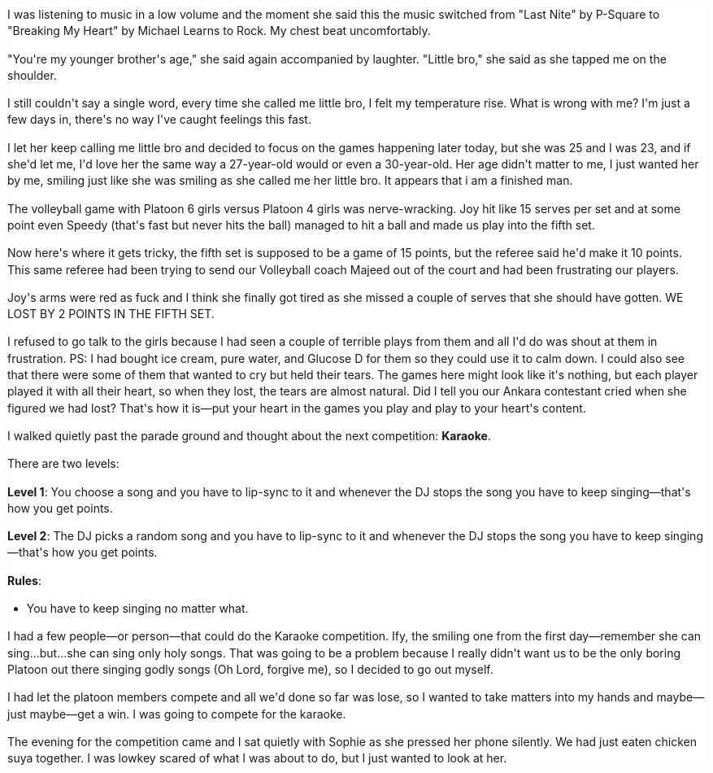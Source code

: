 I was listening to music in a low volume and the moment she said this the music switched from "Last Nite" by P-Square to "Breaking My Heart" by Michael Learns to Rock. My chest beat uncomfortably.

"You're my younger brother's age," she said again accompanied by laughter. "Little bro," she said as she tapped me on the shoulder.

I still couldn't say a single word, every time she called me little bro, I felt my temperature rise. What is wrong with me? I'm just a few days in, there's no way I've caught feelings this fast.

I let her keep calling me little bro and decided to focus on the games happening later today, but she was 25 and I was 23, and if she'd let me, I'd love her the same way a 27-year-old would or even a 30-year-old. Her age didn't matter to me, I just wanted her by me, smiling just like she was smiling as she called me her little bro. It appears that i am a finished man.

The volleyball game with Platoon 6 girls versus Platoon 4 girls was nerve-wracking. Joy hit like 15 serves per set and at some point even Speedy (that's fast but never hits the ball) managed to hit a ball and made us play into the fifth set.

Now here's where it gets tricky, the fifth set is supposed to be a game of 15 points, but the referee said he'd make it 10 points. This same referee had been trying to send our Volleyball coach Majeed out of the court and had been frustrating our players.

Joy's arms were red as fuck and I think she finally got tired as she missed a couple of serves that she should have gotten. WE LOST BY 2 POINTS IN THE FIFTH SET.

I refused to go talk to the girls because I had seen a couple of terrible plays from them and all I'd do was shout at them in frustration. PS: I had bought ice cream, pure water, and Glucose D for them so they could use it to calm down. I could also see that there were some of them that wanted to cry but held their tears. The games here might look like it's nothing, but each player played it with all their heart, so when they lost, the tears are almost natural. Did I tell you our Ankara contestant cried when she figured we had lost? That's how it is—put your heart in the games you play and play to your heart's content.

I walked quietly past the parade ground and thought about the next competition: **Karaoke**.

There are two levels:

**Level 1**: You choose a song and you have to lip-sync to it and whenever the DJ stops the song you have to keep singing—that's how you get points.

**Level 2**: The DJ picks a random song and you have to lip-sync to it and whenever the DJ stops the song you have to keep singing—that's how you get points.

**Rules**:
- You have to keep singing no matter what.

I had a few people—or person—that could do the Karaoke competition. Ify, the smiling one from the first day—remember she can sing...but...she can sing only holy songs. That was going to be a problem because I really didn't want us to be the only boring Platoon out there singing godly songs (Oh Lord, forgive me), so I decided to go out myself.

I had let the platoon members compete and all we'd done so far was lose, so I wanted to take matters into my hands and maybe—just maybe—get a win. I was going to compete for the karaoke.

The evening for the competition came and I sat quietly with Sophie as she pressed her phone silently. We had just eaten chicken suya together. I was lowkey scared of what I was about to do, but I just wanted to look at her.
